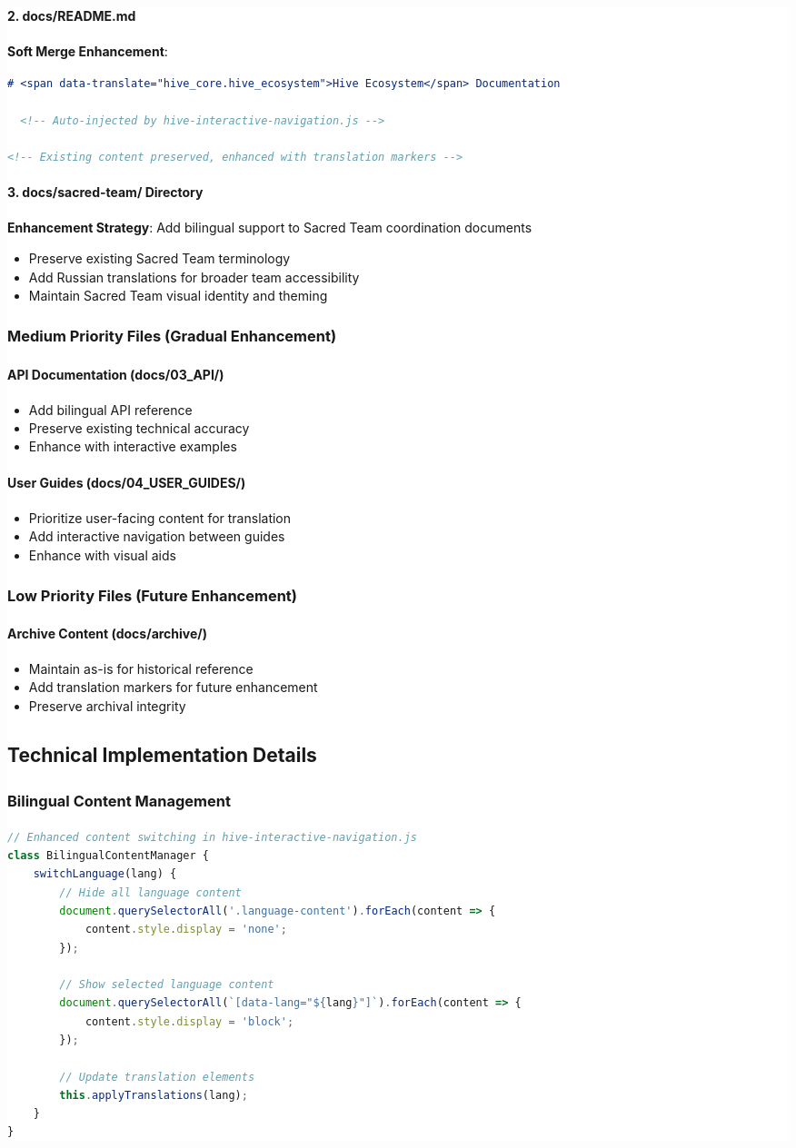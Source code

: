 #### 2. docs/README.md
**Soft Merge Enhancement**:
```markdown
# <span data-translate="hive_core.hive_ecosystem">Hive Ecosystem</span> Documentation

  <!-- Auto-injected by hive-interactive-navigation.js -->

<!-- Existing content preserved, enhanced with translation markers -->
```

#### 3. docs/sacred-team/ Directory
**Enhancement Strategy**: Add bilingual support to Sacred Team coordination documents
- Preserve existing Sacred Team terminology
- Add Russian translations for broader team accessibility
- Maintain Sacred Team visual identity and theming

### Medium Priority Files (Gradual Enhancement)

#### API Documentation (docs/03_API/)
- Add bilingual API reference
- Preserve existing technical accuracy
- Enhance with interactive examples

#### User Guides (docs/04_USER_GUIDES/)
- Prioritize user-facing content for translation
- Add interactive navigation between guides
- Enhance with visual aids

### Low Priority Files (Future Enhancement)

#### Archive Content (docs/archive/)
- Maintain as-is for historical reference
- Add translation markers for future enhancement
- Preserve archival integrity

## Technical Implementation Details

### Bilingual Content Management
```javascript
// Enhanced content switching in hive-interactive-navigation.js
class BilingualContentManager {
    switchLanguage(lang) {
        // Hide all language content
        document.querySelectorAll('.language-content').forEach(content => {
            content.style.display = 'none';
        });
        
        // Show selected language content
        document.querySelectorAll(`[data-lang="${lang}"]`).forEach(content => {
            content.style.display = 'block';
        });
        
        // Update translation elements
        this.applyTranslations(lang);
    }
}
```
